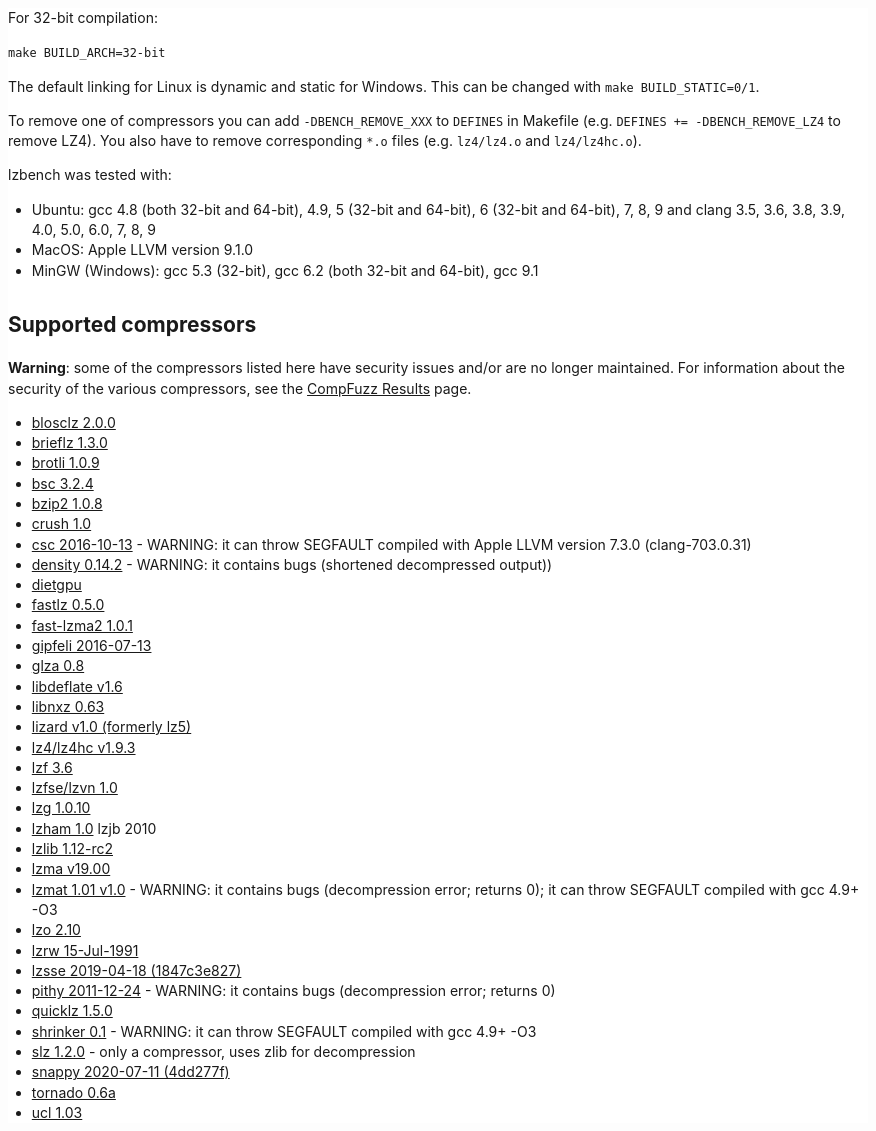 For 32-bit compilation:
```
make BUILD_ARCH=32-bit

```

The default linking for Linux is dynamic and static for Windows. This can be changed with `make BUILD_STATIC=0/1`.

To remove one of compressors you can add `-DBENCH_REMOVE_XXX` to `DEFINES` in Makefile (e.g. `DEFINES += -DBENCH_REMOVE_LZ4` to remove LZ4). 
You also have to remove corresponding `*.o` files (e.g. `lz4/lz4.o` and `lz4/lz4hc.o`).

lzbench was tested with:
- Ubuntu: gcc 4.8 (both 32-bit and 64-bit), 4.9, 5 (32-bit and 64-bit), 6 (32-bit and 64-bit), 7, 8, 9 and clang 3.5, 3.6, 3.8, 3.9, 4.0, 5.0, 6.0, 7, 8, 9
- MacOS: Apple LLVM version 9.1.0
- MinGW (Windows): gcc 5.3 (32-bit), gcc 6.2 (both 32-bit and 64-bit), gcc 9.1



Supported compressors
-------------------------
**Warning**: some of the compressors listed here have security issues and/or are 
no longer maintained.  For information about the security of the various compressors, 
see the [CompFuzz Results](https://github.com/nemequ/compfuzz/wiki/Results) page.

 - [blosclz 2.0.0](https://github.com/Blosc/c-blosc2)
 - [brieflz 1.3.0](https://github.com/jibsen/brieflz)
 - [brotli 1.0.9](https://github.com/google/brotli)
 - [bsc 3.2.4](https://github.com/IlyaGrebnov/libbsc)
 - [bzip2 1.0.8](http://www.bzip.org/downloads.html)
 - [crush 1.0](https://sourceforge.net/projects/crush/)
 - [csc 2016-10-13](https://github.com/fusiyuan2010/CSC) - WARNING: it can throw SEGFAULT compiled with Apple LLVM version 7.3.0 (clang-703.0.31)
 - [density 0.14.2](https://github.com/centaurean/density) - WARNING: it contains bugs (shortened decompressed output))
 - [dietgpu](https://github.com/facebookresearch/dietgpu)
 - [fastlz 0.5.0](http://fastlz.org)
 - [fast-lzma2 1.0.1](https://github.com/conor42/fast-lzma2)
 - [gipfeli 2016-07-13](https://github.com/google/gipfeli)
 - [glza 0.8](https://encode.su/threads/2427-GLZA)
 - [libdeflate v1.6](https://github.com/ebiggers/libdeflate)
 - [libnxz 0.63](https://github.com/libnxz/power-gzip)
 - [lizard v1.0 (formerly lz5)](https://github.com/inikep/lizard)
 - [lz4/lz4hc v1.9.3](https://github.com/lz4/lz4)
 - [lzf 3.6](http://software.schmorp.de/pkg/liblzf.html)
 - [lzfse/lzvn 1.0](https://github.com/lzfse/lzfse)
 - [lzg 1.0.10](https://liblzg.bitsnbites.eu/)
 - [lzham 1.0](https://github.com/richgel999/lzham_codec)
 lzjb 2010
 - [lzlib 1.12-rc2](http://www.nongnu.org/lzip)
 - [lzma v19.00](http://7-zip.org)
 - [lzmat 1.01 v1.0](https://github.com/nemequ/lzmat) - WARNING: it contains bugs (decompression error; returns 0); it can throw SEGFAULT compiled with gcc 4.9+ -O3
 - [lzo 2.10](http://www.oberhumer.com/opensource/lzo)
 - [lzrw 15-Jul-1991](https://en.wikipedia.org/wiki/LZRW)
 - [lzsse 2019-04-18 (1847c3e827)](https://github.com/ConorStokes/LZSSE)
 - [pithy 2011-12-24](https://github.com/johnezang/pithy) - WARNING: it contains bugs (decompression error; returns 0)
 - [quicklz 1.5.0](http://www.quicklz.com)
 - [shrinker 0.1](https://code.google.com/p/data-shrinker) - WARNING: it can throw SEGFAULT compiled with gcc 4.9+ -O3
 - [slz 1.2.0](http://www.libslz.org/) - only a compressor, uses zlib for decompression
 - [snappy 2020-07-11 (4dd277f)](https://github.com/google/snappy)
 - [tornado 0.6a](http://freearc.org)
 - [ucl 1.03](http://www.oberhumer.com/opensource/ucl/)